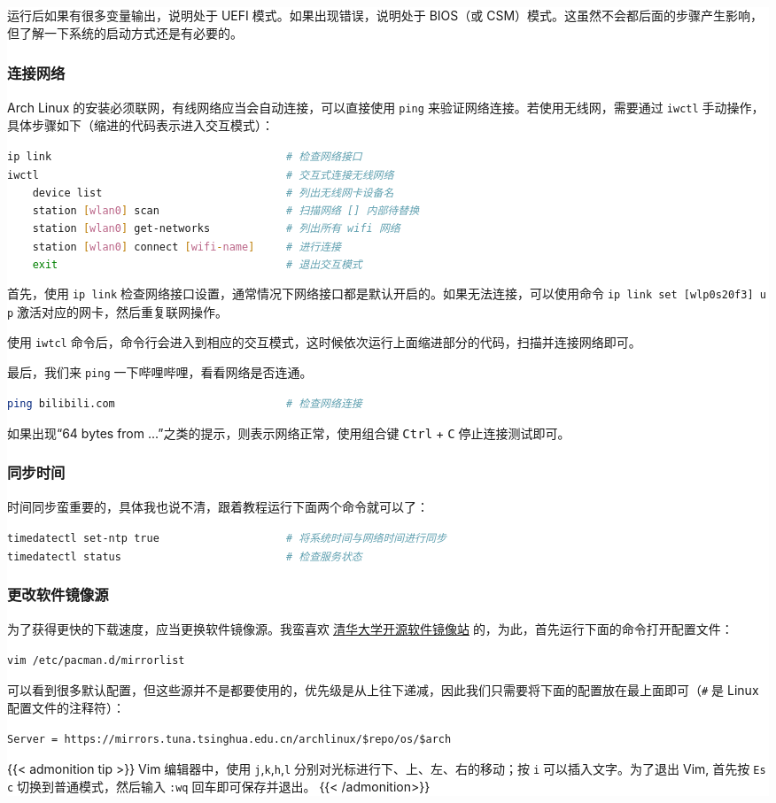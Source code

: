 运行后如果有很多变量输出，说明处于 UEFI 模式。如果出现错误，说明处于 BIOS（或 CSM）模式。这虽然不会都后面的步骤产生影响，但了解一下系统的启动方式还是有必要的。


### 连接网络

Arch Linux 的安装必须联网，有线网络应当会自动连接，可以直接使用 `ping` 来验证网络连接。若使用无线网，需要通过 `iwctl` 手动操作，具体步骤如下（缩进的代码表示进入交互模式）：

```bash
ip link                                     # 检查网络接口
iwctl                                       # 交互式连接无线网络
    device list                             # 列出无线网卡设备名
    station [wlan0] scan                    # 扫描网络 [] 内部待替换
    station [wlan0] get-networks            # 列出所有 wifi 网络
    station [wlan0] connect [wifi-name]     # 进行连接
    exit                                    # 退出交互模式
```

首先，使用 `ip link` 检查网络接口设置，通常情况下网络接口都是默认开启的。如果无法连接，可以使用命令 `ip link set [wlp0s20f3] up` 激活对应的网卡，然后重复联网操作。

使用 `iwtcl` 命令后，命令行会进入到相应的交互模式，这时候依次运行上面缩进部分的代码，扫描并连接网络即可。

最后，我们来 `ping` 一下哔哩哔哩，看看网络是否连通。

```bash
ping bilibili.com                           # 检查网络连接
```

如果出现“64 bytes from ...”之类的提示，则表示网络正常，使用组合键 <kbd>Ctrl</kbd> + <kbd>C</kbd> 停止连接测试即可。

### 同步时间

时间同步蛮重要的，具体我也说不清，跟着教程运行下面两个命令就可以了：

```bash
timedatectl set-ntp true                    # 将系统时间与网络时间进行同步
timedatectl status                          # 检查服务状态
```

### 更改软件镜像源

为了获得更快的下载速度，应当更换软件镜像源。我蛮喜欢 [清华大学开源软件镜像站](https://mirrors.tuna.tsinghua.edu.cn) 的，为此，首先运行下面的命令打开配置文件：

```bash
vim /etc/pacman.d/mirrorlist
```

可以看到很多默认配置，但这些源并不是都要使用的，优先级是从上往下递减，因此我们只需要将下面的配置放在最上面即可（`#` 是 Linux 配置文件的注释符）：

```text
Server = https://mirrors.tuna.tsinghua.edu.cn/archlinux/$repo/os/$arch
```
{{< admonition tip >}}
Vim 编辑器中，使用 `j`,`k`,`h`,`l` 分别对光标进行下、上、左、右的移动；按 `i` 可以插入文字。为了退出 Vim, 首先按 `Esc` 切换到普通模式，然后输入 `:wq` 回车即可保存并退出。
{{< /admonition>}}
